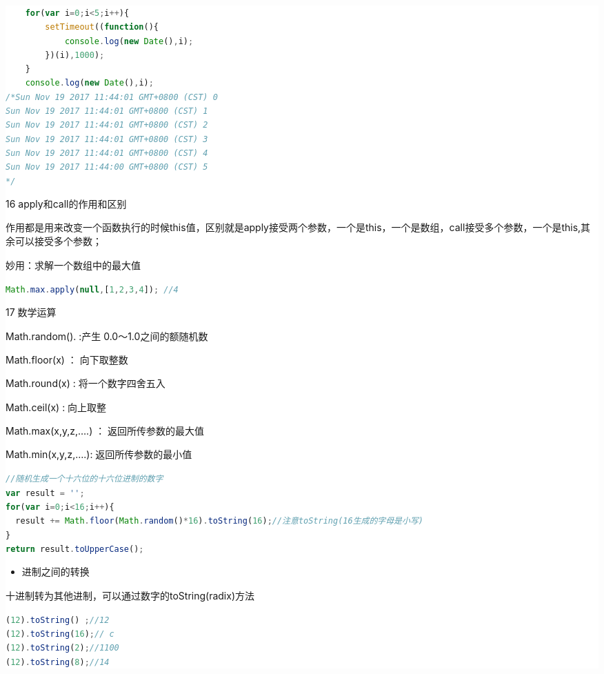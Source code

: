 ```javascript
    for(var i=0;i<5;i++){
        setTimeout((function(){
            console.log(new Date(),i);
        })(i),1000);
    }
    console.log(new Date(),i);
/*Sun Nov 19 2017 11:44:01 GMT+0800 (CST) 0
Sun Nov 19 2017 11:44:01 GMT+0800 (CST) 1
Sun Nov 19 2017 11:44:01 GMT+0800 (CST) 2
Sun Nov 19 2017 11:44:01 GMT+0800 (CST) 3
Sun Nov 19 2017 11:44:01 GMT+0800 (CST) 4
Sun Nov 19 2017 11:44:00 GMT+0800 (CST) 5
*/
```

16 apply和call的作用和区别

作用都是用来改变一个函数执行的时候this值，区别就是apply接受两个参数，一个是this，一个是数组，call接受多个参数，一个是this,其余可以接受多个参数；

妙用：求解一个数组中的最大值

```javascript
Math.max.apply(null,[1,2,3,4]); //4
```

17 数学运算

Math.random(). :产生 0.0～1.0之间的额随机数

Math.floor(x) ： 向下取整数

Math.round(x) : 将一个数字四舍五入

Math.ceil(x) :	向上取整

Math.max(x,y,z,….) ： 返回所传参数的最大值

Math.min(x,y,z,….): 返回所传参数的最小值

```javascript
//随机生成一个十六位的十六位进制的数字
var result = '';
for(var i=0;i<16;i++){
  result += Math.floor(Math.random()*16).toString(16);//注意toString(16生成的字母是小写)
}
return result.toUpperCase();
```

* 进制之间的转换

十进制转为其他进制，可以通过数字的toString(radix)方法

```javascript
(12).toString() ;//12
(12).toString(16);// c
(12).toString(2);//1100
(12).toString(8);//14
```
